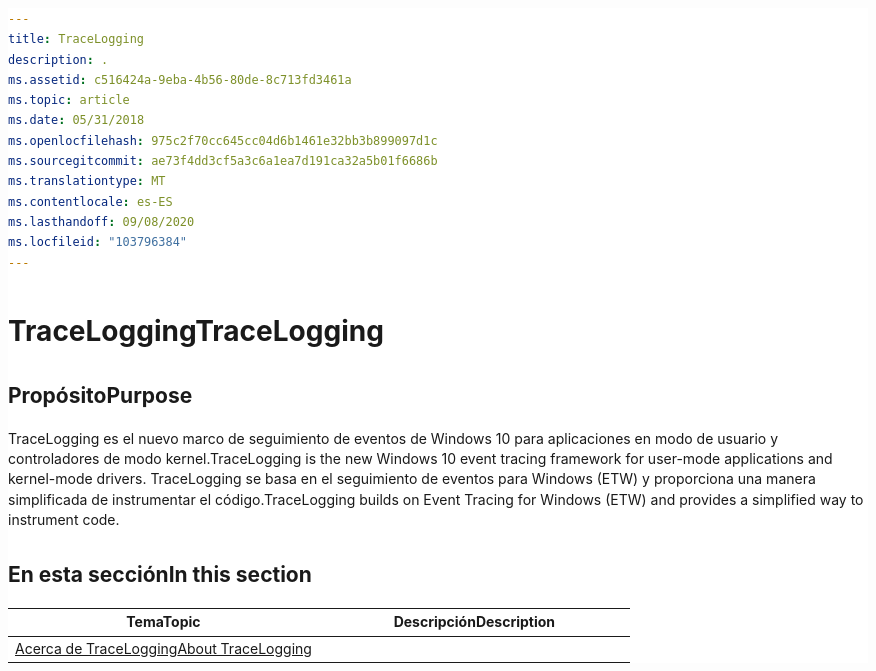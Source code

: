 ```yaml
---
title: TraceLogging
description: .
ms.assetid: c516424a-9eba-4b56-80de-8c713fd3461a
ms.topic: article
ms.date: 05/31/2018
ms.openlocfilehash: 975c2f70cc645cc04d6b1461e32bb3b899097d1c
ms.sourcegitcommit: ae73f4dd3cf5a3c6a1ea7d191ca32a5b01f6686b
ms.translationtype: MT
ms.contentlocale: es-ES
ms.lasthandoff: 09/08/2020
ms.locfileid: "103796384"
---
```

# <a name="tracelogging"></a><span data-ttu-id="c9f65-103">TraceLogging</span><span class="sxs-lookup"><span data-stu-id="c9f65-103">TraceLogging</span></span>

## <a name="purpose"></a><span data-ttu-id="c9f65-104">Propósito</span><span class="sxs-lookup"><span data-stu-id="c9f65-104">Purpose</span></span>

<span data-ttu-id="c9f65-105">TraceLogging es el nuevo marco de seguimiento de eventos de Windows 10 para aplicaciones en modo de usuario y controladores de modo kernel.</span><span class="sxs-lookup"><span data-stu-id="c9f65-105">TraceLogging is the new Windows 10 event tracing framework for user-mode applications and kernel-mode drivers.</span></span> <span data-ttu-id="c9f65-106">TraceLogging se basa en el seguimiento de eventos para Windows (ETW) y proporciona una manera simplificada de instrumentar el código.</span><span class="sxs-lookup"><span data-stu-id="c9f65-106">TraceLogging builds on Event Tracing for Windows (ETW) and provides a simplified way to instrument code.</span></span>

## <a name="in-this-section"></a><span data-ttu-id="c9f65-107">En esta sección</span><span class="sxs-lookup"><span data-stu-id="c9f65-107">In this section</span></span>



<table>
<colgroup>
<col style="width: 50%" />
<col style="width: 50%" />
</colgroup>
<thead>
<tr class="header">
<th><span data-ttu-id="c9f65-108">Tema</span><span class="sxs-lookup"><span data-stu-id="c9f65-108">Topic</span></span></th>
<th><span data-ttu-id="c9f65-109">Descripción</span><span class="sxs-lookup"><span data-stu-id="c9f65-109">Description</span></span></th>
</tr>
</thead>
<tbody>
<tr class="odd">
<td><span data-ttu-id="c9f65-110"><a href="trace-logging-about.md">Acerca de TraceLogging</a></span><span class="sxs-lookup"><span data-stu-id="c9f65-110"><a href="trace-logging-about.md">About TraceLogging</a></span></span><br/></td>